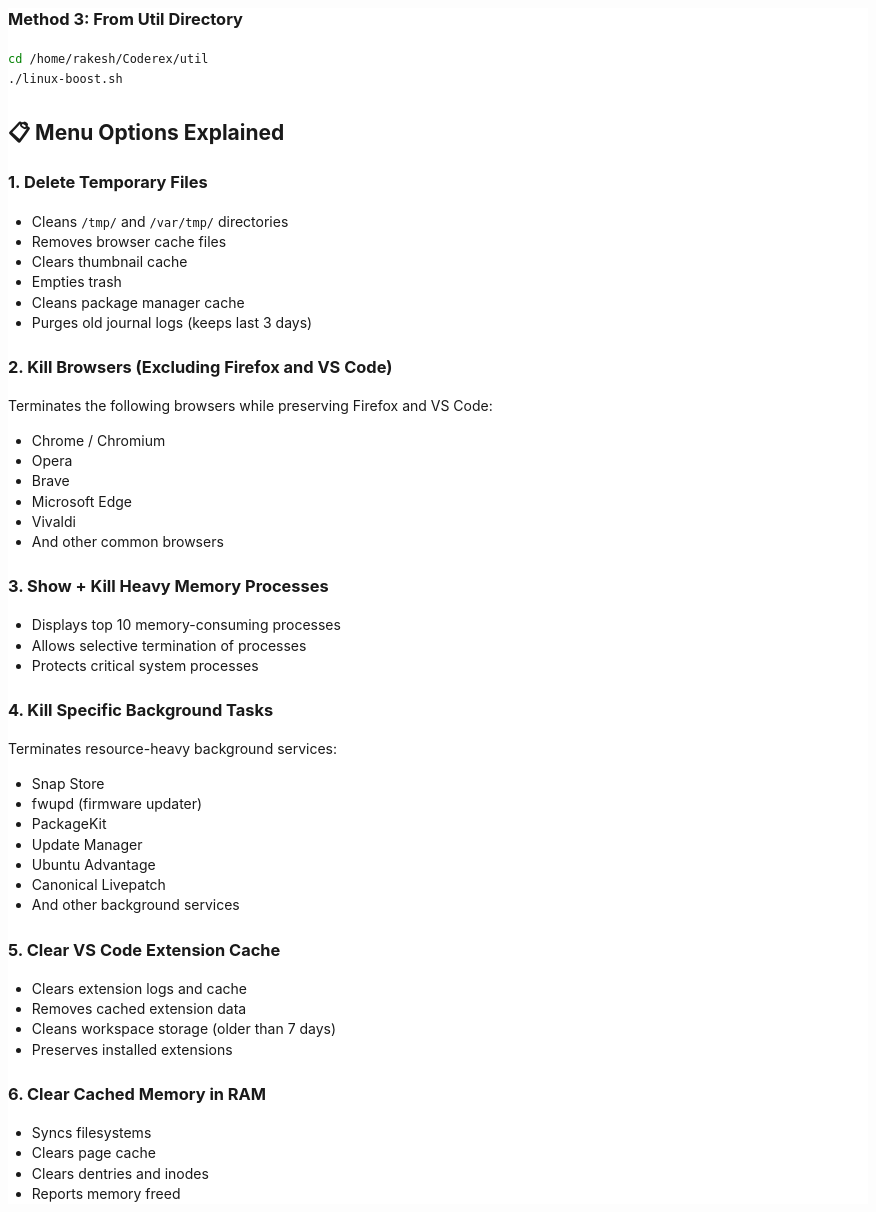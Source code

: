### Method 3: From Util Directory
```bash
cd /home/rakesh/Coderex/util
./linux-boost.sh
```

## 📋 Menu Options Explained

### 1. Delete Temporary Files
- Cleans `/tmp/` and `/var/tmp/` directories
- Removes browser cache files
- Clears thumbnail cache
- Empties trash
- Cleans package manager cache
- Purges old journal logs (keeps last 3 days)

### 2. Kill Browsers (Excluding Firefox and VS Code)
Terminates the following browsers while preserving Firefox and VS Code:
- Chrome / Chromium
- Opera
- Brave
- Microsoft Edge
- Vivaldi
- And other common browsers

### 3. Show + Kill Heavy Memory Processes
- Displays top 10 memory-consuming processes
- Allows selective termination of processes
- Protects critical system processes

### 4. Kill Specific Background Tasks
Terminates resource-heavy background services:
- Snap Store
- fwupd (firmware updater)
- PackageKit
- Update Manager
- Ubuntu Advantage
- Canonical Livepatch
- And other background services

### 5. Clear VS Code Extension Cache
- Clears extension logs and cache
- Removes cached extension data
- Cleans workspace storage (older than 7 days)
- Preserves installed extensions

### 6. Clear Cached Memory in RAM
- Syncs filesystems
- Clears page cache
- Clears dentries and inodes
- Reports memory freed
